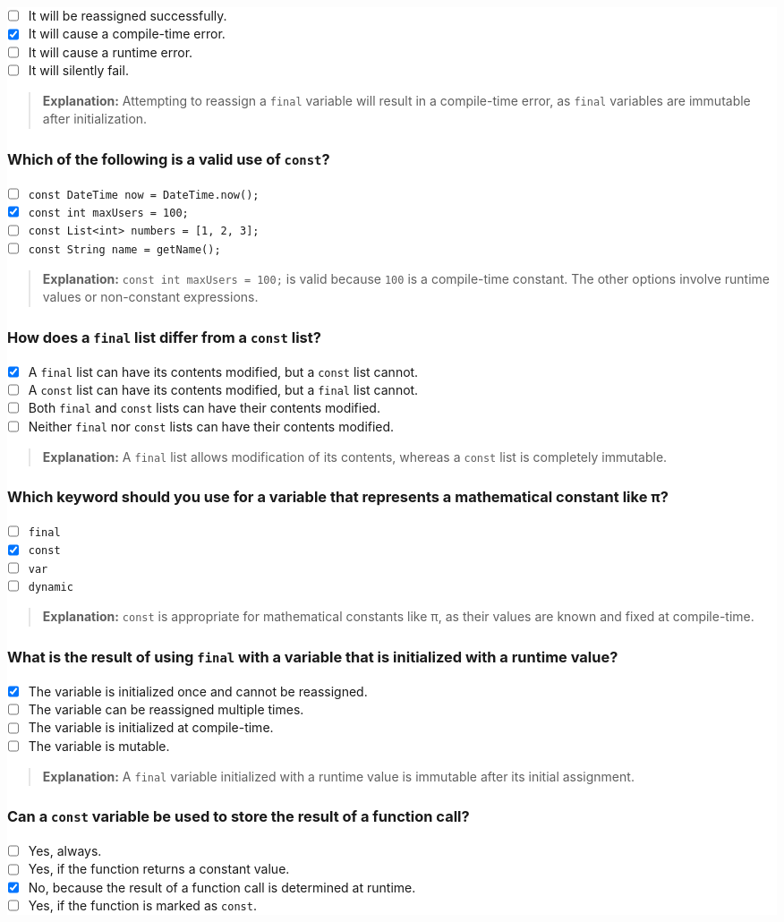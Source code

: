 - [ ] It will be reassigned successfully.
- [x] It will cause a compile-time error.
- [ ] It will cause a runtime error.
- [ ] It will silently fail.

> **Explanation:** Attempting to reassign a `final` variable will result in a compile-time error, as `final` variables are immutable after initialization.

### Which of the following is a valid use of `const`?

- [ ] `const DateTime now = DateTime.now();`
- [x] `const int maxUsers = 100;`
- [ ] `const List<int> numbers = [1, 2, 3];`
- [ ] `const String name = getName();`

> **Explanation:** `const int maxUsers = 100;` is valid because `100` is a compile-time constant. The other options involve runtime values or non-constant expressions.

### How does a `final` list differ from a `const` list?

- [x] A `final` list can have its contents modified, but a `const` list cannot.
- [ ] A `const` list can have its contents modified, but a `final` list cannot.
- [ ] Both `final` and `const` lists can have their contents modified.
- [ ] Neither `final` nor `const` lists can have their contents modified.

> **Explanation:** A `final` list allows modification of its contents, whereas a `const` list is completely immutable.

### Which keyword should you use for a variable that represents a mathematical constant like π?

- [ ] `final`
- [x] `const`
- [ ] `var`
- [ ] `dynamic`

> **Explanation:** `const` is appropriate for mathematical constants like π, as their values are known and fixed at compile-time.

### What is the result of using `final` with a variable that is initialized with a runtime value?

- [x] The variable is initialized once and cannot be reassigned.
- [ ] The variable can be reassigned multiple times.
- [ ] The variable is initialized at compile-time.
- [ ] The variable is mutable.

> **Explanation:** A `final` variable initialized with a runtime value is immutable after its initial assignment.

### Can a `const` variable be used to store the result of a function call?

- [ ] Yes, always.
- [ ] Yes, if the function returns a constant value.
- [x] No, because the result of a function call is determined at runtime.
- [ ] Yes, if the function is marked as `const`.
